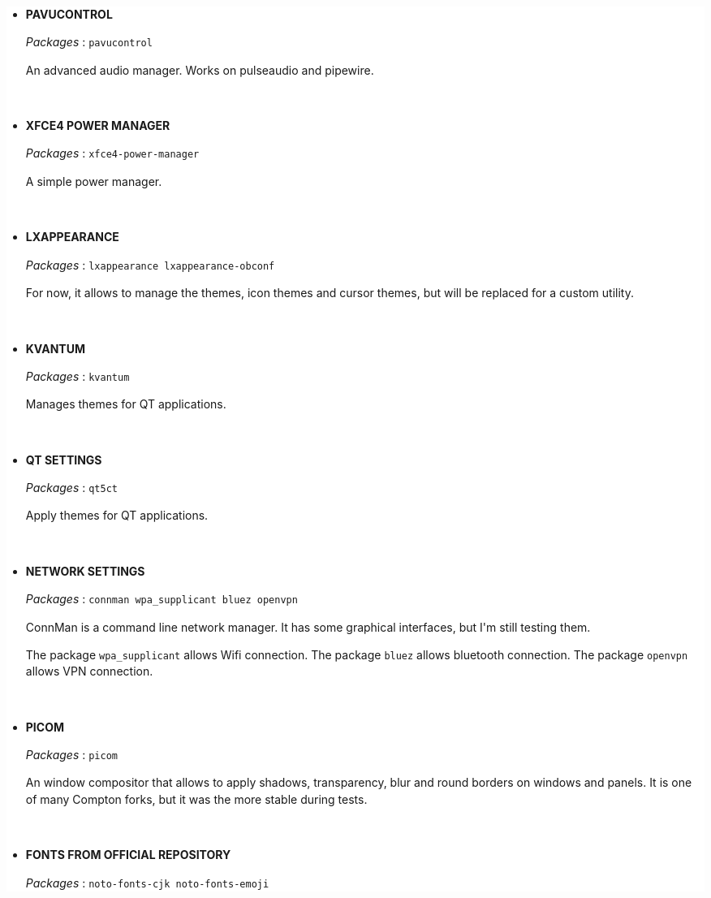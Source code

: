 * **PAVUCONTROL**

    *Packages* : `pavucontrol`

    An advanced audio manager. Works on pulseaudio and pipewire.

<br />

* **XFCE4 POWER MANAGER**

    *Packages* : `xfce4-power-manager`

    A simple power manager.

<br />

* **LXAPPEARANCE**

    *Packages* : `lxappearance lxappearance-obconf`

    For now, it allows to manage the themes, icon themes and cursor themes, but will be replaced for a custom utility.

<br />

* **KVANTUM**

    *Packages* : `kvantum`

    Manages themes for QT applications.

<br />

* **QT SETTINGS**

    *Packages* : `qt5ct`

    Apply themes for QT applications.

<br />

* **NETWORK SETTINGS**

    *Packages* : `connman wpa_supplicant bluez openvpn`

    ConnMan is a command line network manager. It has some graphical interfaces, but I'm still testing them.

    The package `wpa_supplicant` allows Wifi connection. The package `bluez` allows bluetooth connection. The package `openvpn` allows VPN connection.

<br />

* **PICOM**

    *Packages* : `picom`

    An window compositor that allows to apply shadows, transparency, blur and round borders on windows and panels. It is one of many Compton forks, but it was the more stable during tests.

<br />

* **FONTS FROM OFFICIAL REPOSITORY**

    *Packages* : `noto-fonts-cjk noto-fonts-emoji`

